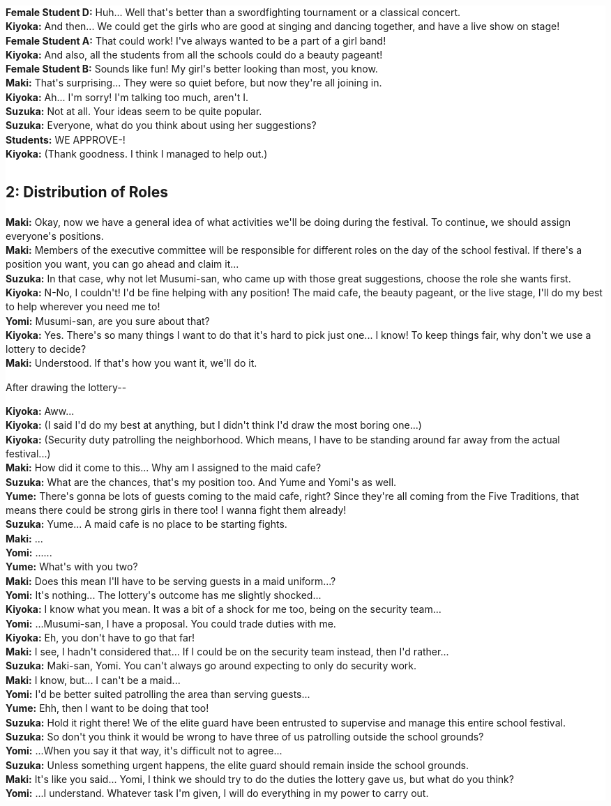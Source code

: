 **Female Student D:** Huh... Well that's better than a swordfighting tournament or a classical concert.  
**Kiyoka:** And then... We could get the girls who are good at singing and dancing together, and have a live show on stage!  
**Female Student A:** That could work! I've always wanted to be a part of a girl band!  
**Kiyoka:** And also, all the students from all the schools could do a beauty pageant!  
**Female Student B:** Sounds like fun! My girl's better looking than most, you know.  
**Maki:** That's surprising... They were so quiet before, but now they're all joining in.  
**Kiyoka:** Ah... I'm sorry! I'm talking too much, aren't I.  
**Suzuka:** Not at all. Your ideas seem to be quite popular.  
**Suzuka:** Everyone, what do you think about using her suggestions?  
**Students:** WE APPROVE-!  
**Kiyoka:** (Thank goodness. I think I managed to help out.)  

## 2: Distribution of Roles
**Maki:** Okay, now we have a general idea of what activities we'll be doing during the festival. To continue, we should assign everyone's positions.  
**Maki:** Members of the executive committee will be responsible for different roles on the day of the school festival. If there's a position you want, you can go ahead and claim it...  
**Suzuka:** In that case, why not let Musumi-san, who came up with those great suggestions, choose the role she wants first.  
**Kiyoka:** N-No, I couldn't! I'd be fine helping with any position! The maid cafe, the beauty pageant, or the live stage, I'll do my best to help wherever you need me to!  
**Yomi:** Musumi-san, are you sure about that?  
**Kiyoka:** Yes. There's so many things I want to do that it's hard to pick just one... I know! To keep things fair, why don't we use a lottery to decide?  
**Maki:** Understood. If that's how you want it, we'll do it.  

After drawing the lottery--
  
**Kiyoka:** Aww...  
**Kiyoka:** (I said I'd do my best at anything, but I didn't think I'd draw the most boring one...)  
**Kiyoka:** (Security duty patrolling the neighborhood. Which means, I have to be standing around far away from the actual festival...)  
**Maki:** How did it come to this... Why am I assigned to the maid cafe?  
**Suzuka:** What are the chances, that's my position too. And Yume and Yomi's as well.  
**Yume:** There's gonna be lots of guests coming to the maid cafe, right? Since they're all coming from the Five Traditions, that means there could be strong girls in there too! I wanna fight them already!  
**Suzuka:** Yume... A maid cafe is no place to be starting fights.  
**Maki:** ...  
**Yomi:** ......  
**Yume:** What's with you two?  
**Maki:** Does this mean I'll have to be serving guests in a maid uniform...?  
**Yomi:** It's nothing... The lottery's outcome has me slightly shocked...  
**Kiyoka:** I know what you mean. It was a bit of a shock for me too, being on the security team...  
**Yomi:** ...Musumi-san, I have a proposal. You could trade duties with me.  
**Kiyoka:** Eh, you don't have to go that far!  
**Maki:** I see, I hadn't considered that... If I could be on the security team instead, then I'd rather...  
**Suzuka:** Maki-san, Yomi. You can't always go around expecting to only do security work.  
**Maki:** I know, but... I can't be a maid...  
**Yomi:** I'd be better suited patrolling the area than serving guests...  
**Yume:** Ehh, then I want to be doing that too!  
**Suzuka:** Hold it right there! We of the elite guard have been entrusted to supervise and manage this entire school festival.  
**Suzuka:** So don't you think it would be wrong to have three of us patrolling outside the school grounds?  
**Yomi:** ...When you say it that way, it's difficult not to agree...  
**Suzuka:** Unless something urgent happens, the elite guard should remain inside the school grounds.  
**Maki:** It's like you said... Yomi, I think we should try to do the duties the lottery gave us, but what do you think?  
**Yomi:** ...I understand. Whatever task I'm given, I will do everything in my power to carry out.  